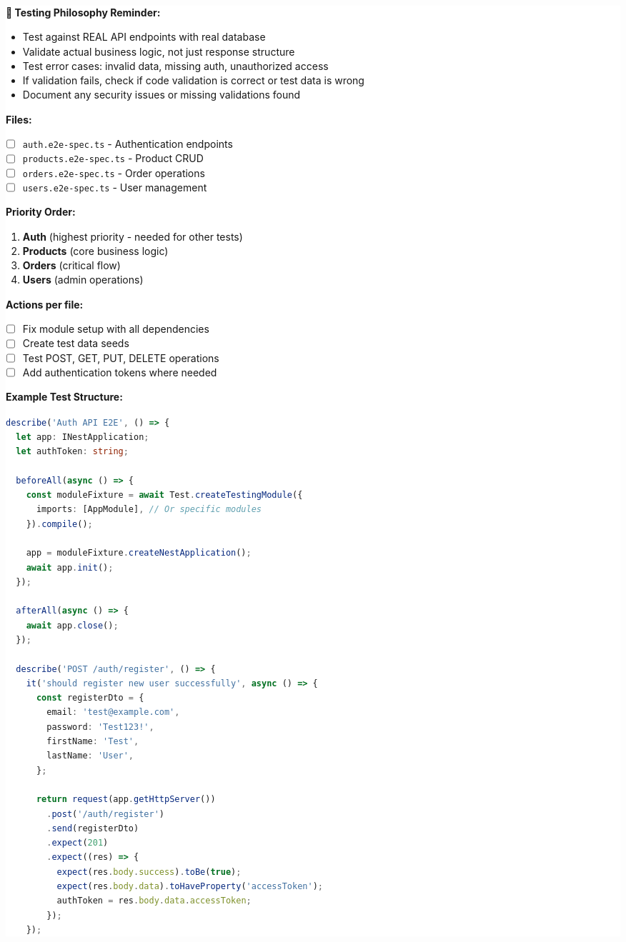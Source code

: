 **🎯 Testing Philosophy Reminder:**

- Test against REAL API endpoints with real database
- Validate actual business logic, not just response structure
- Test error cases: invalid data, missing auth, unauthorized access
- If validation fails, check if code validation is correct or test data is wrong
- Document any security issues or missing validations found

**Files:**

- [ ] `auth.e2e-spec.ts` - Authentication endpoints
- [ ] `products.e2e-spec.ts` - Product CRUD
- [ ] `orders.e2e-spec.ts` - Order operations
- [ ] `users.e2e-spec.ts` - User management

**Priority Order:**

1. **Auth** (highest priority - needed for other tests)
2. **Products** (core business logic)
3. **Orders** (critical flow)
4. **Users** (admin operations)

**Actions per file:**

- [ ] Fix module setup with all dependencies
- [ ] Create test data seeds
- [ ] Test POST, GET, PUT, DELETE operations
- [ ] Add authentication tokens where needed

**Example Test Structure:**

```typescript
describe('Auth API E2E', () => {
  let app: INestApplication;
  let authToken: string;

  beforeAll(async () => {
    const moduleFixture = await Test.createTestingModule({
      imports: [AppModule], // Or specific modules
    }).compile();

    app = moduleFixture.createNestApplication();
    await app.init();
  });

  afterAll(async () => {
    await app.close();
  });

  describe('POST /auth/register', () => {
    it('should register new user successfully', async () => {
      const registerDto = {
        email: 'test@example.com',
        password: 'Test123!',
        firstName: 'Test',
        lastName: 'User',
      };

      return request(app.getHttpServer())
        .post('/auth/register')
        .send(registerDto)
        .expect(201)
        .expect((res) => {
          expect(res.body.success).toBe(true);
          expect(res.body.data).toHaveProperty('accessToken');
          authToken = res.body.data.accessToken;
        });
    });
```